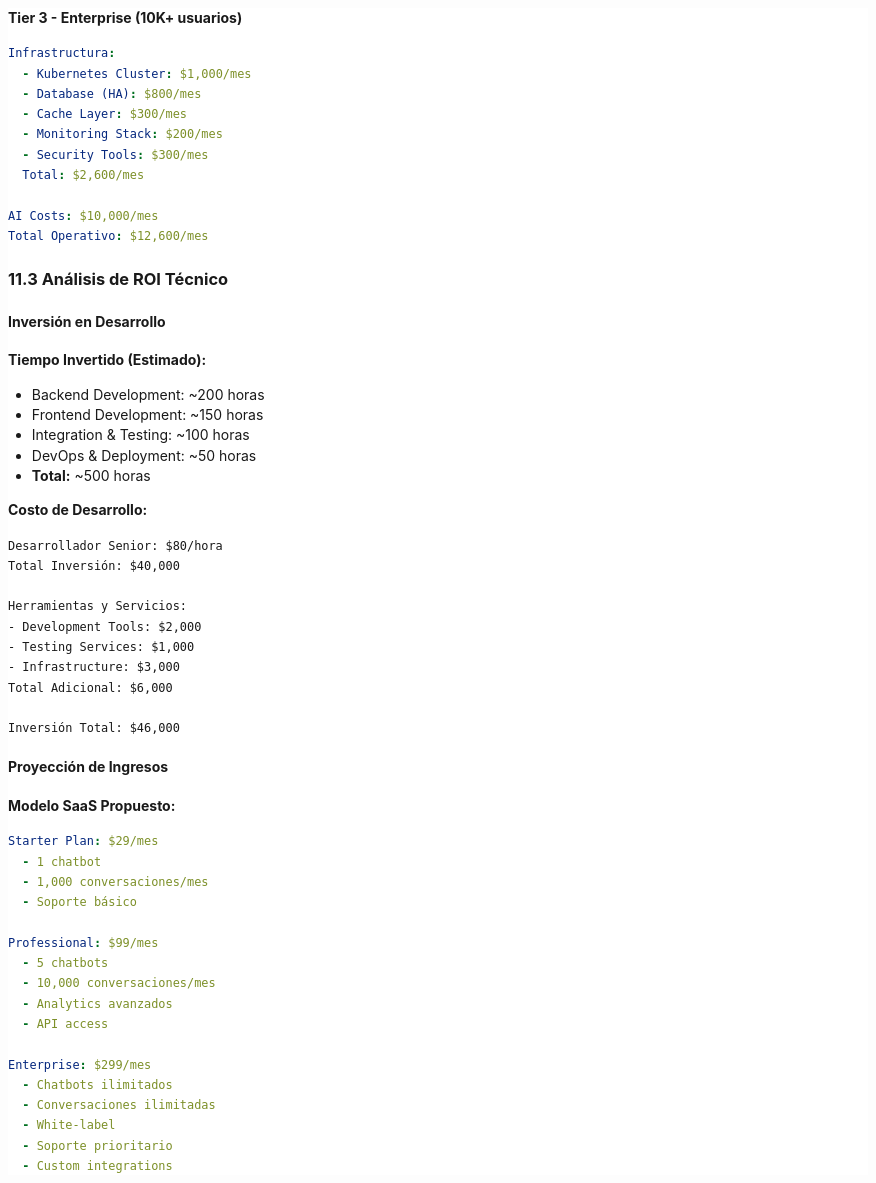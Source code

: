 **Tier 3 - Enterprise (10K+ usuarios)**
```yaml
Infrastructura:
  - Kubernetes Cluster: $1,000/mes
  - Database (HA): $800/mes
  - Cache Layer: $300/mes
  - Monitoring Stack: $200/mes
  - Security Tools: $300/mes
  Total: $2,600/mes

AI Costs: $10,000/mes
Total Operativo: $12,600/mes
```

### 11.3 Análisis de ROI Técnico

#### Inversión en Desarrollo

**Tiempo Invertido (Estimado):**
- Backend Development: ~200 horas
- Frontend Development: ~150 horas
- Integration & Testing: ~100 horas
- DevOps & Deployment: ~50 horas
- **Total:** ~500 horas

**Costo de Desarrollo:**
```
Desarrollador Senior: $80/hora
Total Inversión: $40,000

Herramientas y Servicios:
- Development Tools: $2,000
- Testing Services: $1,000
- Infrastructure: $3,000
Total Adicional: $6,000

Inversión Total: $46,000
```

#### Proyección de Ingresos

**Modelo SaaS Propuesto:**
```yaml
Starter Plan: $29/mes
  - 1 chatbot
  - 1,000 conversaciones/mes
  - Soporte básico

Professional: $99/mes
  - 5 chatbots
  - 10,000 conversaciones/mes
  - Analytics avanzados
  - API access

Enterprise: $299/mes
  - Chatbots ilimitados
  - Conversaciones ilimitadas
  - White-label
  - Soporte prioritario
  - Custom integrations
```
